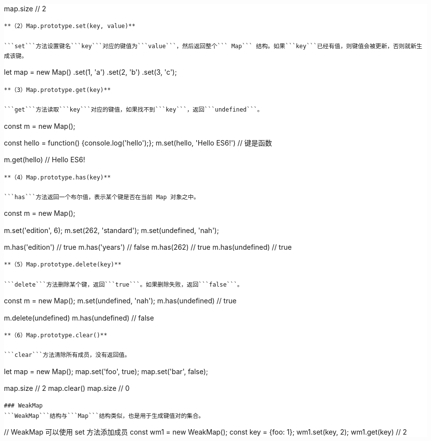 map.size // 2
```
**（2）Map.prototype.set(key, value)**

```set```方法设置键名```key```对应的键值为```value```，然后返回整个``` Map``` 结构。如果```key```已经有值，则键值会被更新，否则就新生成该键。
```
let map = new Map()
  .set(1, 'a')
  .set(2, 'b')
  .set(3, 'c');
```
**（3）Map.prototype.get(key)**

```get```方法读取```key```对应的键值，如果找不到```key```，返回```undefined```。
```
const m = new Map();

const hello = function() {console.log('hello');};
m.set(hello, 'Hello ES6!') // 键是函数

m.get(hello)  // Hello ES6!
```
**（4）Map.prototype.has(key)**

```has```方法返回一个布尔值，表示某个键是否在当前 Map 对象之中。
```
const m = new Map();

m.set('edition', 6);
m.set(262, 'standard');
m.set(undefined, 'nah');

m.has('edition')     // true
m.has('years')       // false
m.has(262)           // true
m.has(undefined)     // true
```
**（5）Map.prototype.delete(key)**

```delete```方法删除某个键，返回```true```。如果删除失败，返回```false```。
```
const m = new Map();
m.set(undefined, 'nah');
m.has(undefined)     // true

m.delete(undefined)
m.has(undefined)       // false
```
**（6）Map.prototype.clear()**

```clear```方法清除所有成员，没有返回值。
```
let map = new Map();
map.set('foo', true);
map.set('bar', false);

map.size // 2
map.clear()
map.size // 0
```
### WeakMap
```WeakMap```结构与```Map```结构类似，也是用于生成键值对的集合。
```
// WeakMap 可以使用 set 方法添加成员
const wm1 = new WeakMap();
const key = {foo: 1};
wm1.set(key, 2);
wm1.get(key) // 2
